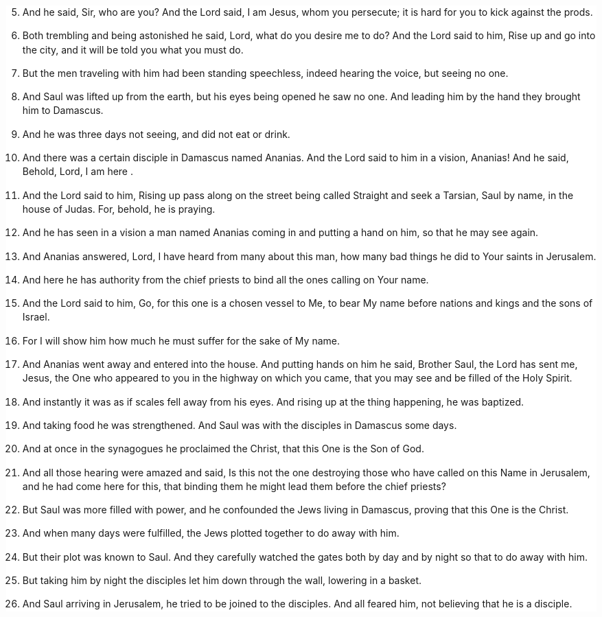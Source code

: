 5. And he said, Sir, who are you? And the Lord said, I am Jesus, whom you persecute; it is hard for you to kick against the prods.

6. Both trembling and being astonished he said, Lord, what do you desire me to do? And the Lord said to him, Rise up and go into the city, and it will be told you what you must do.

7. But the men traveling with him had been standing speechless, indeed hearing the voice, but seeing no one.

8. And Saul was lifted up from the earth, but his eyes being opened he saw no one. And leading him by the hand they brought him to Damascus.

9. And he was three days not seeing, and did not eat or drink.   

10. And there was a certain disciple in Damascus named Ananias. And the Lord said to him in a vision, Ananias! And he said, Behold, Lord, I am here .

11. And the Lord said to him, Rising up pass along on the street being called Straight and seek a Tarsian, Saul by name, in the house of Judas. For, behold, he is praying.

12. And he has seen in a vision a man named Ananias coming in and putting a hand on him, so that he may see again.

13. And Ananias answered, Lord, I have heard from many about this man, how many bad things he did to Your saints in Jerusalem.

14. And here he has authority from the chief priests to bind all the ones calling on Your name.

15. And the Lord said to him, Go, for this one is a chosen vessel to Me, to bear My name before nations and kings and the sons of Israel.

16. For I will show him how much he must suffer for the sake of My name.

17. And Ananias went away and entered into the house. And putting hands on him he said, Brother Saul, the Lord has sent me, Jesus, the One who appeared to you in the highway on which you came, that you may see and be filled of  the Holy Spirit.

18. And instantly it was as if scales fell away from his eyes. And rising up at the thing happening, he was baptized.

19. And taking food he was strengthened. And Saul was with the disciples in Damascus some days.

20. And at once in the synagogues he proclaimed the Christ, that this One is the Son of God.

21. And all those hearing were amazed and said, Is this not the one destroying those who have called on this Name in Jerusalem, and he had come here for this, that binding them he might lead them before the chief priests?

22. But Saul was more filled with power, and he confounded the Jews living in Damascus, proving that this One is the Christ.   

23. And when many days were fulfilled, the Jews plotted together to do away with him.

24. But their plot was known to Saul. And they carefully watched the gates both by day and by night so that to do away with him.

25. But taking him by night the disciples let him down through the wall, lowering in a basket.

26. And Saul arriving in Jerusalem, he tried to be joined to the disciples. And all feared him, not believing that he is a disciple.
